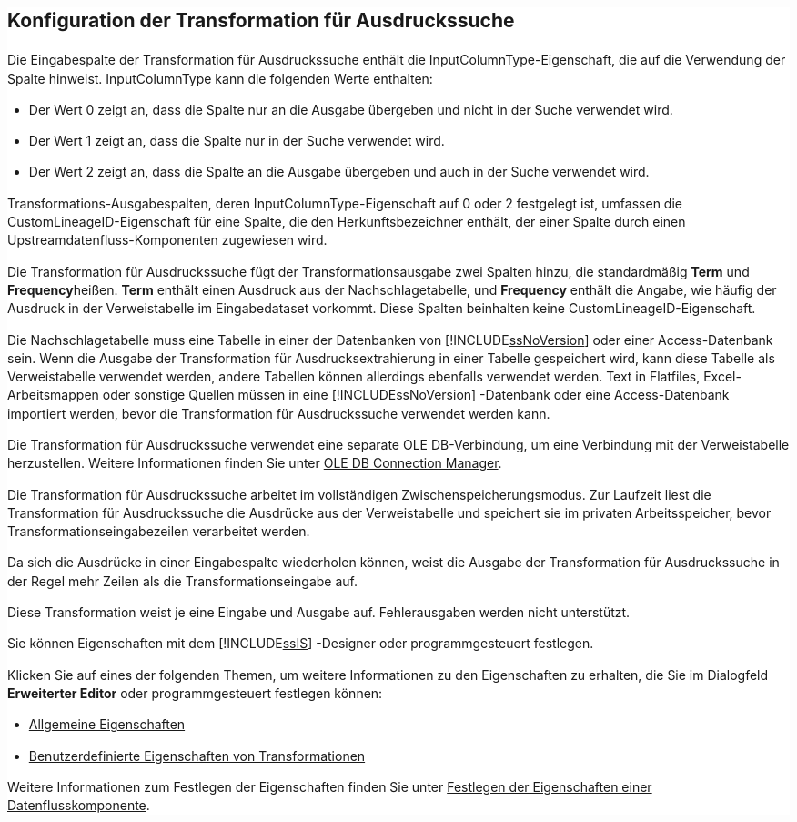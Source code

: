 ## <a name="configuration-the-term-lookup-transformation"></a>Konfiguration der Transformation für Ausdruckssuche  
 Die Eingabespalte der Transformation für Ausdruckssuche enthält die InputColumnType-Eigenschaft, die auf die Verwendung der Spalte hinweist. InputColumnType kann die folgenden Werte enthalten:  
  
-   Der Wert 0 zeigt an, dass die Spalte nur an die Ausgabe übergeben und nicht in der Suche verwendet wird.  
  
-   Der Wert 1 zeigt an, dass die Spalte nur in der Suche verwendet wird.  
  
-   Der Wert 2 zeigt an, dass die Spalte an die Ausgabe übergeben und auch in der Suche verwendet wird.  
  
 Transformations-Ausgabespalten, deren InputColumnType-Eigenschaft auf 0 oder 2 festgelegt ist, umfassen die CustomLineageID-Eigenschaft für eine Spalte, die den Herkunftsbezeichner enthält, der einer Spalte durch einen Upstreamdatenfluss-Komponenten zugewiesen wird.  
  
 Die Transformation für Ausdruckssuche fügt der Transformationsausgabe zwei Spalten hinzu, die standardmäßig **Term** und **Frequency**heißen. **Term** enthält einen Ausdruck aus der Nachschlagetabelle, und **Frequency** enthält die Angabe, wie häufig der Ausdruck in der Verweistabelle im Eingabedataset vorkommt. Diese Spalten beinhalten keine CustomLineageID-Eigenschaft.  
  
 Die Nachschlagetabelle muss eine Tabelle in einer der Datenbanken von [!INCLUDE[ssNoVersion](../../../includes/ssnoversion-md.md)] oder einer Access-Datenbank sein. Wenn die Ausgabe der Transformation für Ausdrucksextrahierung in einer Tabelle gespeichert wird, kann diese Tabelle als Verweistabelle verwendet werden, andere Tabellen können allerdings ebenfalls verwendet werden. Text in Flatfiles, Excel-Arbeitsmappen oder sonstige Quellen müssen in eine [!INCLUDE[ssNoVersion](../../../includes/ssnoversion-md.md)] -Datenbank oder eine Access-Datenbank importiert werden, bevor die Transformation für Ausdruckssuche verwendet werden kann.  
  
 Die Transformation für Ausdruckssuche verwendet eine separate OLE DB-Verbindung, um eine Verbindung mit der Verweistabelle herzustellen. Weitere Informationen finden Sie unter [OLE DB Connection Manager](../../../integration-services/connection-manager/ole-db-connection-manager.md).  
  
 Die Transformation für Ausdruckssuche arbeitet im vollständigen Zwischenspeicherungsmodus. Zur Laufzeit liest die Transformation für Ausdruckssuche die Ausdrücke aus der Verweistabelle und speichert sie im privaten Arbeitsspeicher, bevor Transformationseingabezeilen verarbeitet werden.  
  
 Da sich die Ausdrücke in einer Eingabespalte wiederholen können, weist die Ausgabe der Transformation für Ausdruckssuche in der Regel mehr Zeilen als die Transformationseingabe auf.  
  
 Diese Transformation weist je eine Eingabe und Ausgabe auf. Fehlerausgaben werden nicht unterstützt.  
  
 Sie können Eigenschaften mit dem [!INCLUDE[ssIS](../../../includes/ssis-md.md)] -Designer oder programmgesteuert festlegen.  
  
 Klicken Sie auf eines der folgenden Themen, um weitere Informationen zu den Eigenschaften zu erhalten, die Sie im Dialogfeld **Erweiterter Editor** oder programmgesteuert festlegen können:  
  
-   [Allgemeine Eigenschaften](https://msdn.microsoft.com/library/51973502-5cc6-4125-9fce-e60fa1b7b796)  
  
-   [Benutzerdefinierte Eigenschaften von Transformationen](../../../integration-services/data-flow/transformations/transformation-custom-properties.md)  
  
 Weitere Informationen zum Festlegen der Eigenschaften finden Sie unter [Festlegen der Eigenschaften einer Datenflusskomponente](../../../integration-services/data-flow/set-the-properties-of-a-data-flow-component.md).  
  